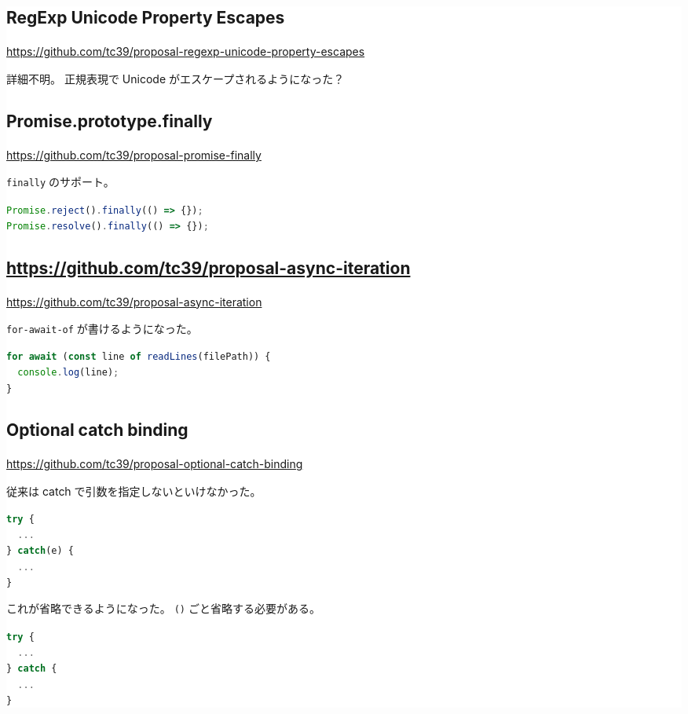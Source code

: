 ## RegExp Unicode Property Escapes

https://github.com/tc39/proposal-regexp-unicode-property-escapes

詳細不明。
正規表現で Unicode がエスケープされるようになった？

## Promise.prototype.finally

https://github.com/tc39/proposal-promise-finally

`finally` のサポート。

```js
Promise.reject().finally(() => {});
Promise.resolve().finally(() => {});
```

## https://github.com/tc39/proposal-async-iteration

https://github.com/tc39/proposal-async-iteration

`for-await-of` が書けるようになった。

```js
for await (const line of readLines(filePath)) {
  console.log(line);
}
```

## Optional catch binding

https://github.com/tc39/proposal-optional-catch-binding

従来は catch で引数を指定しないといけなかった。


```js
try {
  ...
} catch(e) {
  ...
}
```

これが省略できるようになった。
`()` ごと省略する必要がある。

```js
try {
  ...
} catch {
  ...
}
```
